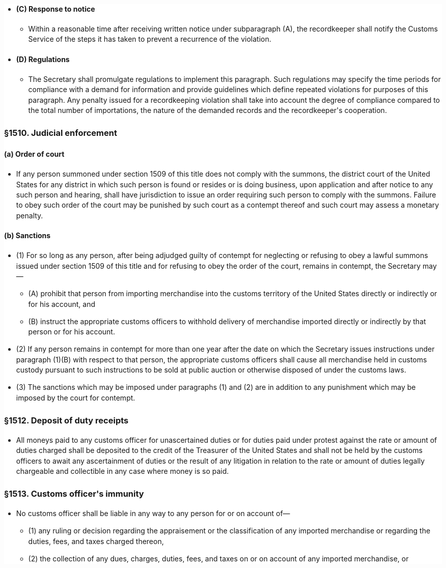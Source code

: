   * #### (C) Response to notice
    * Within a reasonable time after receiving written notice under subparagraph (A), the recordkeeper shall notify the Customs Service of the steps it has taken to prevent a recurrence of the violation.

  * #### (D) Regulations
    * The Secretary shall promulgate regulations to implement this paragraph. Such regulations may specify the time periods for compliance with a demand for information and provide guidelines which define repeated violations for purposes of this paragraph. Any penalty issued for a recordkeeping violation shall take into account the degree of compliance compared to the total number of importations, the nature of the demanded records and the recordkeeper's cooperation.

### §1510. Judicial enforcement
#### (a) Order of court
* If any person summoned under section 1509 of this title does not comply with the summons, the district court of the United States for any district in which such person is found or resides or is doing business, upon application and after notice to any such person and hearing, shall have jurisdiction to issue an order requiring such person to comply with the summons. Failure to obey such order of the court may be punished by such court as a contempt thereof and such court may assess a monetary penalty.

#### (b) Sanctions
* (1) For so long as any person, after being adjudged guilty of contempt for neglecting or refusing to obey a lawful summons issued under section 1509 of this title and for refusing to obey the order of the court, remains in contempt, the Secretary may—

  * (A) prohibit that person from importing merchandise into the customs territory of the United States directly or indirectly or for his account, and

  * (B) instruct the appropriate customs officers to withhold delivery of merchandise imported directly or indirectly by that person or for his account.


* (2) If any person remains in contempt for more than one year after the date on which the Secretary issues instructions under paragraph (1)(B) with respect to that person, the appropriate customs officers shall cause all merchandise held in customs custody pursuant to such instructions to be sold at public auction or otherwise disposed of under the customs laws.

* (3) The sanctions which may be imposed under paragraphs (1) and (2) are in addition to any punishment which may be imposed by the court for contempt.

### §1512. Deposit of duty receipts
* All moneys paid to any customs officer for unascertained duties or for duties paid under protest against the rate or amount of duties charged shall be deposited to the credit of the Treasurer of the United States and shall not be held by the customs officers to await any ascertainment of duties or the result of any litigation in relation to the rate or amount of duties legally chargeable and collectible in any case where money is so paid.

### §1513. Customs officer's immunity
* No customs officer shall be liable in any way to any person for or on account of—

  * (1) any ruling or decision regarding the appraisement or the classification of any imported merchandise or regarding the duties, fees, and taxes charged thereon,

  * (2) the collection of any dues, charges, duties, fees, and taxes on or on account of any imported merchandise, or
